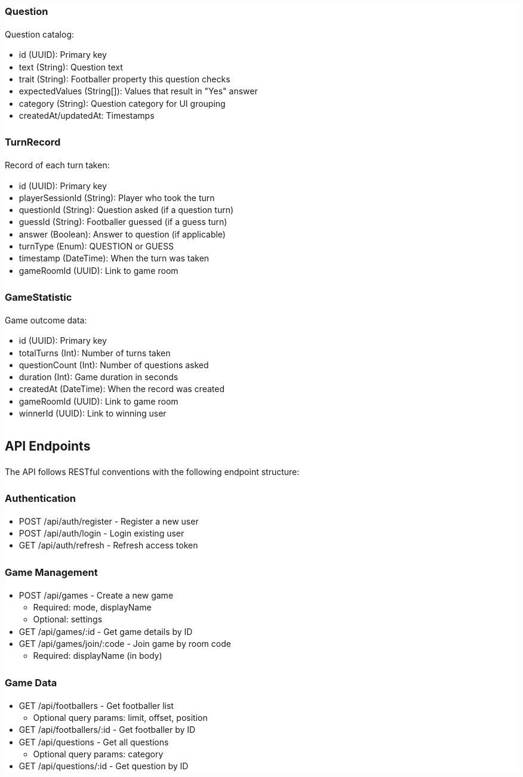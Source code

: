 ### Question
Question catalog:
- id (UUID): Primary key
- text (String): Question text
- trait (String): Footballer property this question checks
- expectedValues (String[]): Values that result in "Yes" answer
- category (String): Question category for UI grouping
- createdAt/updatedAt: Timestamps

### TurnRecord
Record of each turn taken:
- id (UUID): Primary key
- playerSessionId (String): Player who took the turn
- questionId (String): Question asked (if a question turn)
- guessId (String): Footballer guessed (if a guess turn)
- answer (Boolean): Answer to question (if applicable)
- turnType (Enum): QUESTION or GUESS
- timestamp (DateTime): When the turn was taken
- gameRoomId (UUID): Link to game room

### GameStatistic
Game outcome data:
- id (UUID): Primary key
- totalTurns (Int): Number of turns taken
- questionCount (Int): Number of questions asked
- duration (Int): Game duration in seconds
- createdAt (DateTime): When the record was created
- gameRoomId (UUID): Link to game room
- winnerId (UUID): Link to winning user

## API Endpoints

The API follows RESTful conventions with the following endpoint structure:

### Authentication
- POST /api/auth/register - Register a new user
- POST /api/auth/login - Login existing user
- GET /api/auth/refresh - Refresh access token

### Game Management
- POST /api/games - Create a new game
  - Required: mode, displayName
  - Optional: settings
- GET /api/games/:id - Get game details by ID
- GET /api/games/join/:code - Join game by room code
  - Required: displayName (in body)

### Game Data
- GET /api/footballers - Get footballer list
  - Optional query params: limit, offset, position
- GET /api/footballers/:id - Get footballer by ID
- GET /api/questions - Get all questions
  - Optional query params: category
- GET /api/questions/:id - Get question by ID
